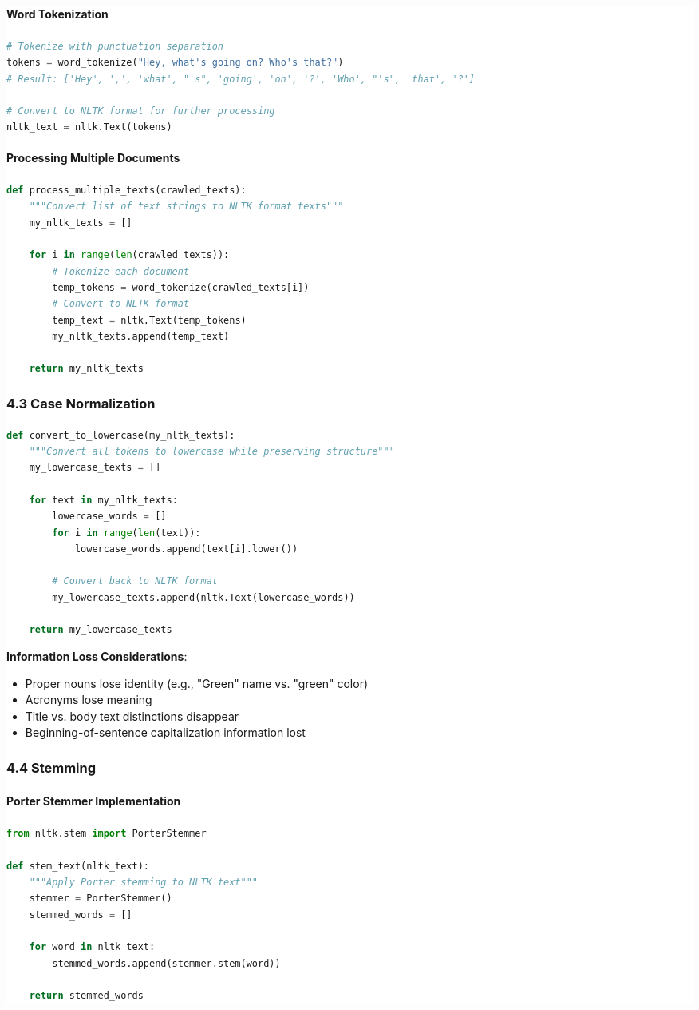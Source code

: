 #### Word Tokenization
```python
# Tokenize with punctuation separation
tokens = word_tokenize("Hey, what's going on? Who's that?")
# Result: ['Hey', ',', 'what', "'s", 'going', 'on', '?', 'Who', "'s", 'that', '?']

# Convert to NLTK format for further processing
nltk_text = nltk.Text(tokens)
```

#### Processing Multiple Documents
```python
def process_multiple_texts(crawled_texts):
    """Convert list of text strings to NLTK format texts"""
    my_nltk_texts = []
    
    for i in range(len(crawled_texts)):
        # Tokenize each document
        temp_tokens = word_tokenize(crawled_texts[i])
        # Convert to NLTK format
        temp_text = nltk.Text(temp_tokens)
        my_nltk_texts.append(temp_text)
    
    return my_nltk_texts
```

### 4.3 Case Normalization

```python
def convert_to_lowercase(my_nltk_texts):
    """Convert all tokens to lowercase while preserving structure"""
    my_lowercase_texts = []
    
    for text in my_nltk_texts:
        lowercase_words = []
        for i in range(len(text)):
            lowercase_words.append(text[i].lower())
        
        # Convert back to NLTK format
        my_lowercase_texts.append(nltk.Text(lowercase_words))
    
    return my_lowercase_texts
```

**Information Loss Considerations**:
- Proper nouns lose identity (e.g., "Green" name vs. "green" color)
- Acronyms lose meaning
- Title vs. body text distinctions disappear
- Beginning-of-sentence capitalization information lost

### 4.4 Stemming

#### Porter Stemmer Implementation
```python
from nltk.stem import PorterStemmer

def stem_text(nltk_text):
    """Apply Porter stemming to NLTK text"""
    stemmer = PorterStemmer()
    stemmed_words = []
    
    for word in nltk_text:
        stemmed_words.append(stemmer.stem(word))
    
    return stemmed_words
```